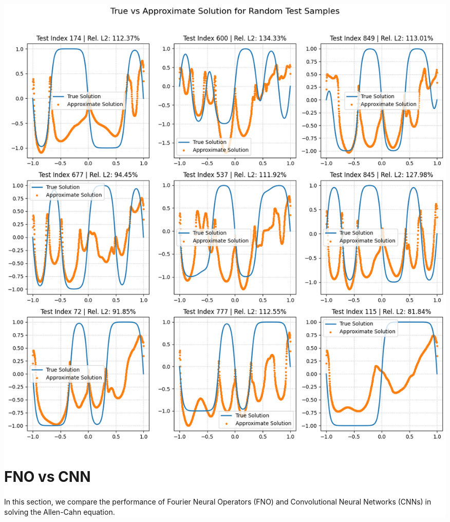 <div align="center">
  <img src="./figures/true_vs_approx_cnn.png" alt="CNN Predictions">
</div>


# FNO vs CNN

In this section, we compare the performance of Fourier Neural Operators (FNO) and Convolutional Neural Networks (CNNs) in solving the Allen-Cahn equation.
